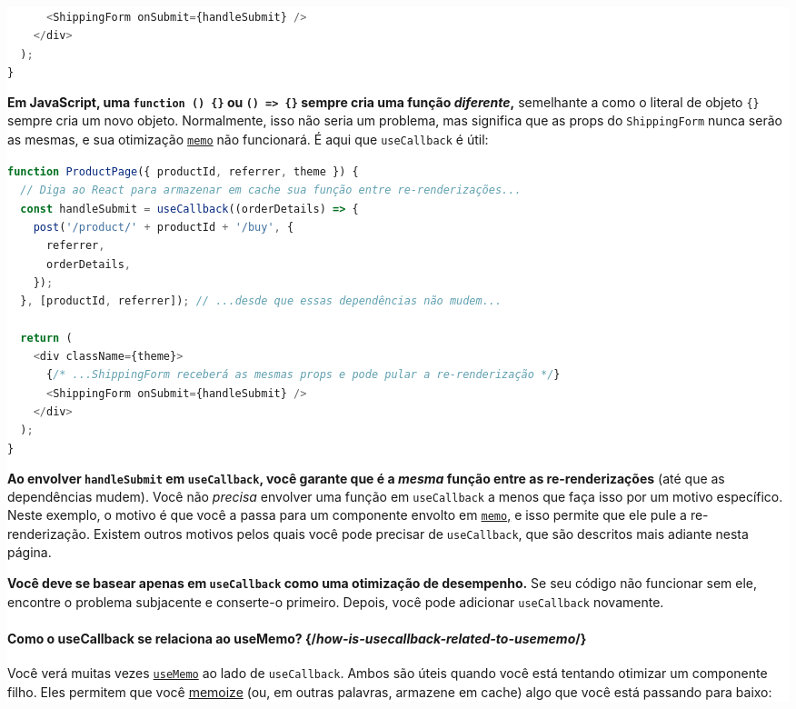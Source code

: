 ```js {2,3,8,12-13}
      <ShippingForm onSubmit={handleSubmit} />
    </div>
  );
}
```

**Em JavaScript, uma `function () {}` ou `() => {}` sempre cria uma função _diferente_,** semelhante a como o literal de objeto `{}` sempre cria um novo objeto. Normalmente, isso não seria um problema, mas significa que as props do `ShippingForm` nunca serão as mesmas, e sua otimização [`memo`](/reference/react/memo) não funcionará. É aqui que `useCallback` é útil:

```js {2,3,8,12-13}
function ProductPage({ productId, referrer, theme }) {
  // Diga ao React para armazenar em cache sua função entre re-renderizações...
  const handleSubmit = useCallback((orderDetails) => {
    post('/product/' + productId + '/buy', {
      referrer,
      orderDetails,
    });
  }, [productId, referrer]); // ...desde que essas dependências não mudem...

  return (
    <div className={theme}>
      {/* ...ShippingForm receberá as mesmas props e pode pular a re-renderização */}
      <ShippingForm onSubmit={handleSubmit} />
    </div>
  );
}
```

**Ao envolver `handleSubmit` em `useCallback`, você garante que é a *mesma* função entre as re-renderizações** (até que as dependências mudem). Você não *precisa* envolver uma função em `useCallback` a menos que faça isso por um motivo específico. Neste exemplo, o motivo é que você a passa para um componente envolto em [`memo`,](/reference/react/memo) e isso permite que ele pule a re-renderização. Existem outros motivos pelos quais você pode precisar de `useCallback`, que são descritos mais adiante nesta página.

<Note>

**Você deve se basear apenas em `useCallback` como uma otimização de desempenho.** Se seu código não funcionar sem ele, encontre o problema subjacente e conserte-o primeiro. Depois, você pode adicionar `useCallback` novamente.

</Note>

<DeepDive>

#### Como o useCallback se relaciona ao useMemo? {/*how-is-usecallback-related-to-usememo*/}

Você verá muitas vezes [`useMemo`](/reference/react/useMemo) ao lado de `useCallback`. Ambos são úteis quando você está tentando otimizar um componente filho. Eles permitem que você [memoize](https://pt.wikipedia.org/wiki/Memoiza%C3%A7%C3%A3o) (ou, em outras palavras, armazene em cache) algo que você está passando para baixo:
